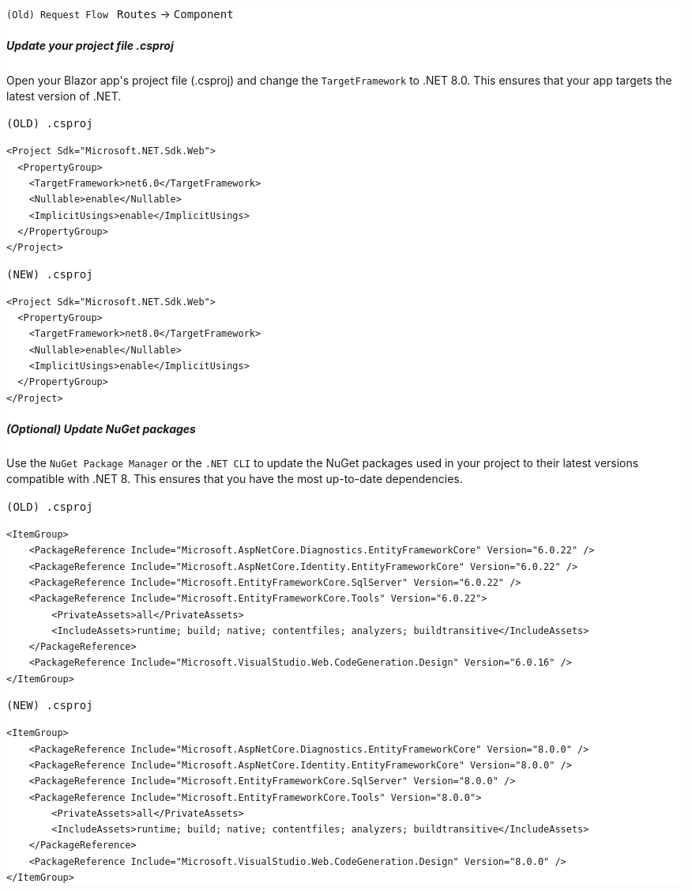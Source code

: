 ```(Old) Request Flow ``` 
<kbd>Routes</kbd>
→
<kbd>Component</kbd>


##### **Update your project file .csproj**
Open your Blazor app's project file (.csproj) and change the ```TargetFramework``` to .NET 8.0. This ensures that your app targets the latest version of .NET.

<kbd>(OLD) .csproj</kbd>
```
<Project Sdk="Microsoft.NET.Sdk.Web">
  <PropertyGroup>
	<TargetFramework>net6.0</TargetFramework>
	<Nullable>enable</Nullable>
	<ImplicitUsings>enable</ImplicitUsings>
  </PropertyGroup>
</Project>
```
<kbd>(NEW) .csproj</kbd>
```
<Project Sdk="Microsoft.NET.Sdk.Web">
  <PropertyGroup>
	<TargetFramework>net8.0</TargetFramework>
	<Nullable>enable</Nullable>
	<ImplicitUsings>enable</ImplicitUsings>
  </PropertyGroup>
</Project>
```


##### **(Optional) Update NuGet packages**
Use the ```NuGet Package Manager``` or the ```.NET CLI``` to update the NuGet packages used in your project to their latest versions compatible with .NET 8. This ensures that you have the most up-to-date dependencies.

<kbd>(OLD) .csproj</kbd>
```
<ItemGroup>
	<PackageReference Include="Microsoft.AspNetCore.Diagnostics.EntityFrameworkCore" Version="6.0.22" />
	<PackageReference Include="Microsoft.AspNetCore.Identity.EntityFrameworkCore" Version="6.0.22" />
	<PackageReference Include="Microsoft.EntityFrameworkCore.SqlServer" Version="6.0.22" />
	<PackageReference Include="Microsoft.EntityFrameworkCore.Tools" Version="6.0.22">
		<PrivateAssets>all</PrivateAssets>
		<IncludeAssets>runtime; build; native; contentfiles; analyzers; buildtransitive</IncludeAssets>
	</PackageReference>
	<PackageReference Include="Microsoft.VisualStudio.Web.CodeGeneration.Design" Version="6.0.16" />
</ItemGroup>
```

<kbd>(NEW) .csproj</kbd>
```
<ItemGroup>
	<PackageReference Include="Microsoft.AspNetCore.Diagnostics.EntityFrameworkCore" Version="8.0.0" />
	<PackageReference Include="Microsoft.AspNetCore.Identity.EntityFrameworkCore" Version="8.0.0" />
	<PackageReference Include="Microsoft.EntityFrameworkCore.SqlServer" Version="8.0.0" />
	<PackageReference Include="Microsoft.EntityFrameworkCore.Tools" Version="8.0.0">
		<PrivateAssets>all</PrivateAssets>
		<IncludeAssets>runtime; build; native; contentfiles; analyzers; buildtransitive</IncludeAssets>
	</PackageReference>
	<PackageReference Include="Microsoft.VisualStudio.Web.CodeGeneration.Design" Version="8.0.0" />
</ItemGroup>
```
```